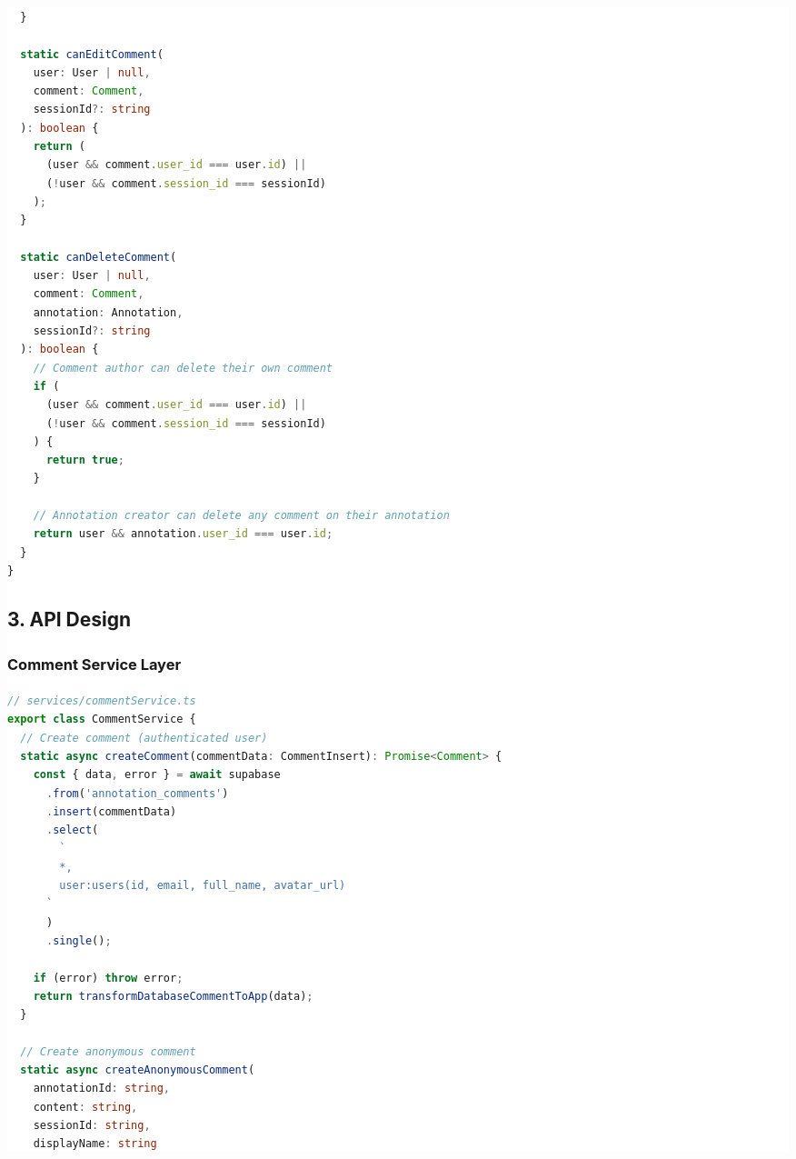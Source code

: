 ```typescript
  }

  static canEditComment(
    user: User | null,
    comment: Comment,
    sessionId?: string
  ): boolean {
    return (
      (user && comment.user_id === user.id) ||
      (!user && comment.session_id === sessionId)
    );
  }

  static canDeleteComment(
    user: User | null,
    comment: Comment,
    annotation: Annotation,
    sessionId?: string
  ): boolean {
    // Comment author can delete their own comment
    if (
      (user && comment.user_id === user.id) ||
      (!user && comment.session_id === sessionId)
    ) {
      return true;
    }

    // Annotation creator can delete any comment on their annotation
    return user && annotation.user_id === user.id;
  }
}
```

## 3. API Design

### Comment Service Layer

```typescript
// services/commentService.ts
export class CommentService {
  // Create comment (authenticated user)
  static async createComment(commentData: CommentInsert): Promise<Comment> {
    const { data, error } = await supabase
      .from('annotation_comments')
      .insert(commentData)
      .select(
        `
        *,
        user:users(id, email, full_name, avatar_url)
      `
      )
      .single();

    if (error) throw error;
    return transformDatabaseCommentToApp(data);
  }

  // Create anonymous comment
  static async createAnonymousComment(
    annotationId: string,
    content: string,
    sessionId: string,
    displayName: string
```